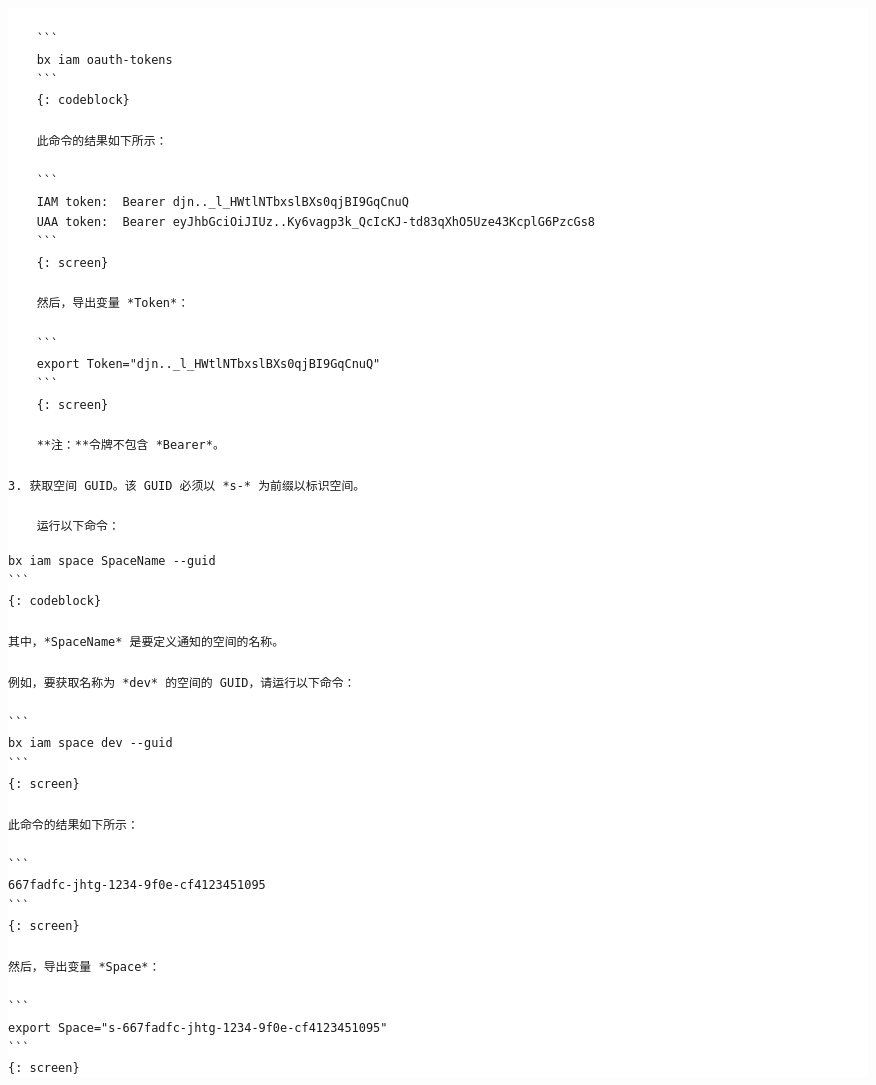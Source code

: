 ```

    ```
	bx iam oauth-tokens
	```
	{: codeblock}
	
	此命令的结果如下所示：
	
	```
	IAM token:  Bearer djn.._l_HWtlNTbxslBXs0qjBI9GqCnuQ
    UAA token:  Bearer eyJhbGciOiJIUz..Ky6vagp3k_QcIcKJ-td83qXhO5Uze43KcplG6PzcGs8
	```
	{: screen}
	
	然后，导出变量 *Token*：
	
	```
	export Token="djn.._l_HWtlNTbxslBXs0qjBI9GqCnuQ"
	```
	{: screen}
	
	**注：**令牌不包含 *Bearer*。
		
3. 获取空间 GUID。该 GUID 必须以 *s-* 为前缀以标识空间。

    运行以下命令：
```
	bx iam space SpaceName --guid
	```
	{: codeblock}
	
	其中，*SpaceName* 是要定义通知的空间的名称。
	
	例如，要获取名称为 *dev* 的空间的 GUID，请运行以下命令：
	
	```
	bx iam space dev --guid
	```
	{: screen}
	
	此命令的结果如下所示：
	
	```
	667fadfc-jhtg-1234-9f0e-cf4123451095
	```
	{: screen}
	
	然后，导出变量 *Space*：
	
	```
	export Space="s-667fadfc-jhtg-1234-9f0e-cf4123451095"
	```
	{: screen}
	